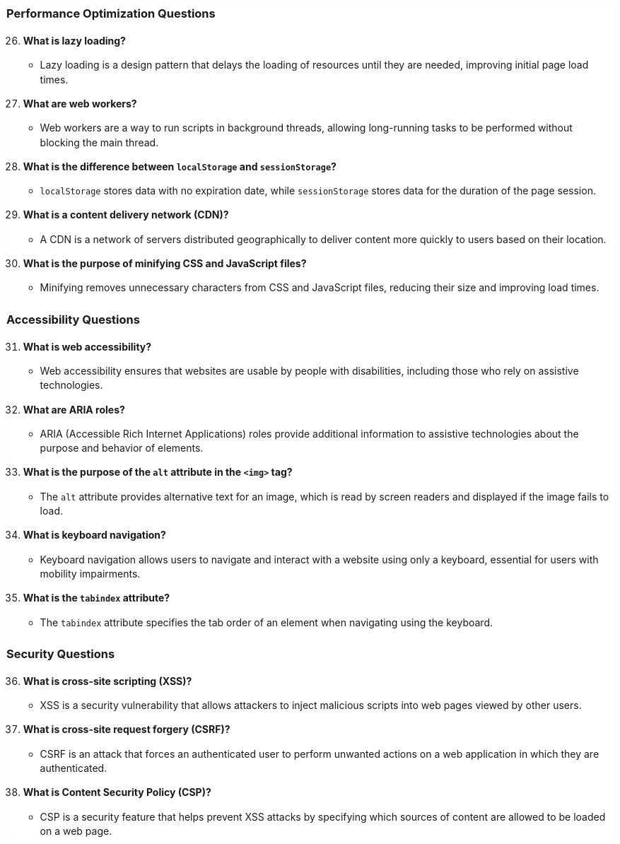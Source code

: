 ### Performance Optimization Questions

26. **What is lazy loading?**
    - Lazy loading is a design pattern that delays the loading of resources until they are needed, improving initial page load times.

27. **What are web workers?**
    - Web workers are a way to run scripts in background threads, allowing long-running tasks to be performed without blocking the main thread.

28. **What is the difference between `localStorage` and `sessionStorage`?**
    - `localStorage` stores data with no expiration date, while `sessionStorage` stores data for the duration of the page session.

29. **What is a content delivery network (CDN)?**
    - A CDN is a network of servers distributed geographically to deliver content more quickly to users based on their location.

30. **What is the purpose of minifying CSS and JavaScript files?**
    - Minifying removes unnecessary characters from CSS and JavaScript files, reducing their size and improving load times.

### Accessibility Questions

31. **What is web accessibility?**
    - Web accessibility ensures that websites are usable by people with disabilities, including those who rely on assistive technologies.

32. **What are ARIA roles?**
    - ARIA (Accessible Rich Internet Applications) roles provide additional information to assistive technologies about the purpose and behavior of elements.

33. **What is the purpose of the `alt` attribute in the `<img>` tag?**
    - The `alt` attribute provides alternative text for an image, which is read by screen readers and displayed if the image fails to load.

34. **What is keyboard navigation?**
    - Keyboard navigation allows users to navigate and interact with a website using only a keyboard, essential for users with mobility impairments.

35. **What is the `tabindex` attribute?**
    - The `tabindex` attribute specifies the tab order of an element when navigating using the keyboard.

### Security Questions

36. **What is cross-site scripting (XSS)?**
    - XSS is a security vulnerability that allows attackers to inject malicious scripts into web pages viewed by other users.

37. **What is cross-site request forgery (CSRF)?**
    - CSRF is an attack that forces an authenticated user to perform unwanted actions on a web application in which they are authenticated.

38. **What is Content Security Policy (CSP)?**
    - CSP is a security feature that helps prevent XSS attacks by specifying which sources of content are allowed to be loaded on a web page.
